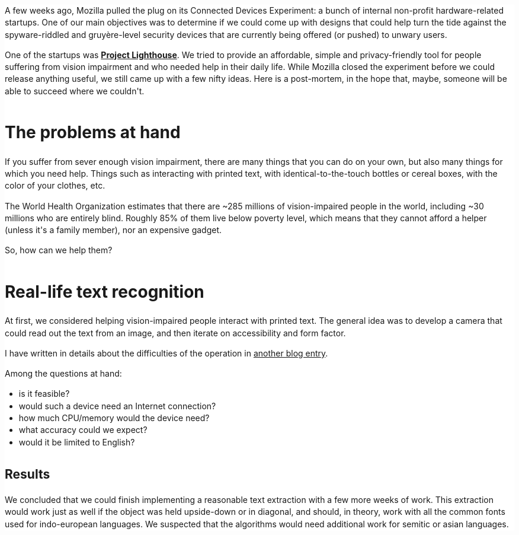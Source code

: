 A few weeks ago, Mozilla pulled the plug on its Connected Devices Experiment:
a bunch of internal non-profit hardware-related startups. One of our main
objectives was to determine if we could come up with designs that could help
turn the tide against the spyware-riddled and gruyère-level security devices that are
currently being offered (or pushed) to unwary users.

One of the startups was [**Project Lighthouse**](https://wiki.mozilla.org/Connected_Devices/Projects/Project_Lighthouse). We tried to provide an
affordable, simple and privacy-friendly tool for people suffering from
vision impairment and who needed help in their daily life. While Mozilla
closed the experiment before we could release anything useful, we still came
up with a few nifty ideas. Here is a post-mortem, in the hope that, maybe,
someone will be able to succeed where we couldn't.

# The problems at hand

If you suffer from sever enough vision impairment, there are many things that
you can do on your own, but also many things for which you need help. Things
such as interacting with printed text, with identical-to-the-touch bottles or
cereal boxes, with the color of your clothes, etc.

The World Health Organization estimates that there are ~285 millions of
vision-impaired people in the world, including ~30 millions who are entirely
blind. Roughly 85% of them live below poverty level, which means that they
cannot afford a helper (unless it's a family member), nor an expensive gadget.

So, how can we help them?

# Real-life text recognition

At first, we considered helping vision-impaired people interact with printed text.
The general idea was to develop a camera that could read out the text from an
image, and then iterate on accessibility and form factor.

I have written in details about the difficulties of the operation in
[another blog entry](../extracting-text-from-images).

Among the questions at hand:

- is it feasible?
- would such a device need an Internet connection?
- how much CPU/memory would the device need?
- what accuracy could we expect?
- would it be limited to English?

## Results

We concluded that we could finish implementing a reasonable text extraction
with a few more weeks of work. This extraction would work just as well if the
object was held upside-down or in diagonal, and should, in theory, work with
all the common fonts used for indo-european languages. We suspected that the
algorithms would need additional work for semitic or asian languages.
